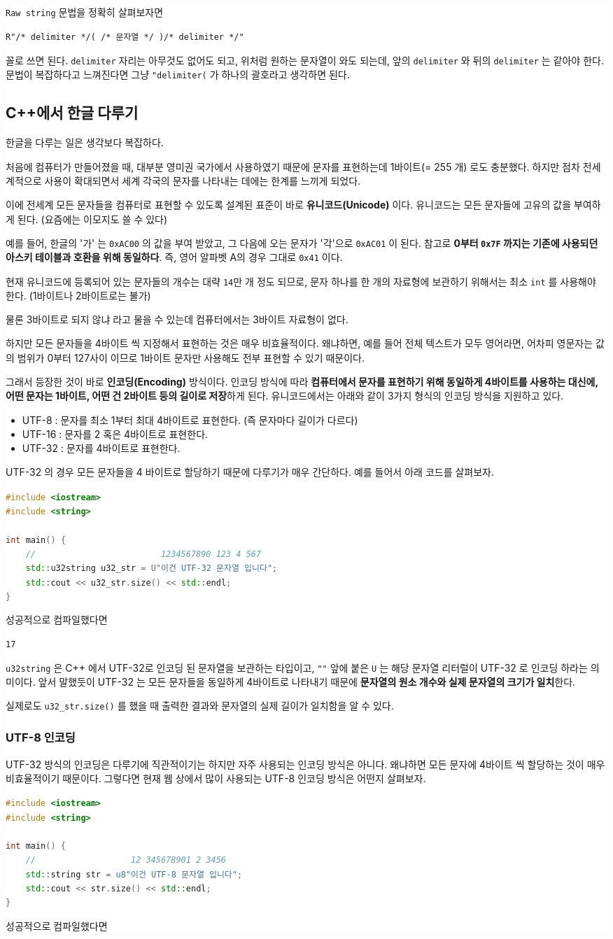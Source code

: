 `Raw string` 문법을 정확히 살펴보자면
```체ㅔ
R"/* delimiter */( /* 문자열 */ )/* delimiter */"
```
꼴로 쓰면 된다. `delimiter` 자리는 아무것도 없어도 되고, 위처럼 원하는 문자열이 와도 되는데, 앞의 `delimiter` 와 뒤의 `delimiter` 는 같아야 한다. 문법이 복잡하다고 느껴진다면 그냥 `"delimiter(` 가 하나의 괄호라고 생각하면 된다.

## C++에서 한글 다루기

한글을 다루는 일은 생각보다 복잡하다.

처음에 컴퓨터가 만들어졌을 때, 대부분 영미권 국가에서 사용하였기 때문에 문자를 표현하는데 1바이트(= 255 개) 로도 충분했다. 하지만 점차 전세계적으로 사용이 확대되면서 세계 각국의 문자를 나타내는 데에는 한계를 느끼게 되었다.

이에 전세계 모든 문자들을 컴퓨터로 표현할 수 있도록 설계된 표준이 바로 **유니코드(Unicode)** 이다. 유니코드는 모든 문자들에 고유의 값을 부여하게 된다. (요즘에는 이모지도 쓸 수 있다)

예를 들어, 한글의 '가' 는 `0xAC00` 의 값을 부여 받았고, 그 다음에 오는 문자가 '각'으로 `0xAC01` 이 된다. 참고로 **0부터 `0x7F` 까지는 기존에 사용되던 아스키 테이블과 호환을 위해 동일하다**. 즉, 영어 알파벳 A의 경우 그대로 `0x41` 이다.

현재 유니코드에 등록되어 있는 문자들의 개수는 대략 `14`만 개 정도 되므로, 문자 하나를 한 개의 자료형에 보관하기 위해서는 최소 `int` 를 사용해야 한다. (1바이트나 2바이트로는 불가)

물론 3바이트로 되지 않냐 라고 물을 수 있는데 컴퓨터에서는 3바이트 자료형이 없다.

하지만 모든 문자들을 4바이트 씩 지정해서 표현하는 것은 매우 비효율적이다. 왜냐하면, 예를 들어 전체 텍스트가 모두 영어라면, 어차피 영문자는 값의 범위가 0부터 127사이 이므로 1바이트 문자만 사용해도 전부 표현할 수 있기 때문이다.

그래서 등장한 것이 바로 **인코딩(Encoding)** 방식이다. 인코딩 방식에 따라 **컴퓨터에서 문자를 표현하기 위해 동일하게 4바이트를 사용하는 대신에, 어떤 문자는 1바이트, 어떤 건 2바이트 등의 길이로 저장**하게 된다. 유니코드에서는 아래와 같이 3가지 형식의 인코딩 방식을 지원하고 있다.
- UTF-8 : 문자를 최소 1부터 최대 4바이트로 표현한다. (즉 문자마다 길이가 다르다)
- UTF-16 : 문자를 2 혹은 4바이트로 표현한다.
- UTF-32 : 문자를 4바이트로 표현한다.
    
UTF-32 의 경우 모든 문자들을 4 바이트로 할당하기 때문에 다루기가 매우 간단하다. 예를 들어서 아래 코드를 살펴보자.
```cpp
#include <iostream>
#include <string>

int main() {
	//                         1234567890 123 4 567
	std::u32string u32_str = U"이건 UTF-32 문자열 입니다";
	std::cout << u32_str.size() << std::endl;
}
```
성공적으로 컴파일했다면
```
17
```
`u32string` 은 C++ 에서 UTF-32로 인코딩 된 문자열을 보관하는 타입이고, `""` 앞에 붙은 `U` 는 해당 문자열 리터럴이 UTF-32 로 인코딩 하라는 의미이다. 앞서 말했듯이 UTF-32 는 모든 문자들을 동일하게 4바이트로 나타내기 때문에 **문자열의 원소 개수와 실제 문자열의 크기가 일치**한다.

실제로도 `u32_str.size()` 를 했을 때 출력한 결과와 문자열의 실제 길이가 일치함을 알 수 있다.

### UTF-8 인코딩
UTF-32 방식의 인코딩은 다루기에 직관적이기는 하지만 자주 사용되는 인코딩 방식은 아니다. 왜냐하면 모든 문자에 4바이트 씩 할당하는 것이 매우 비효율적이기 때문이다. 그렇다면 현재 웹 상에서 많이 사용되는 UTF-8 인코딩 방식은 어떤지 살펴보자.
```cpp
#include <iostream>
#include <string>

int main() {
	//                   12 345678901 2 3456
	std::string str = u8"이건 UTF-8 문자열 입니다";
	std::cout << str.size() << std::endl;
}
```
성공적으로 컴파일했다면
```
```